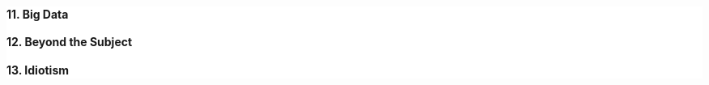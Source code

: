 [^2]: Karl Marx, _Capital: A Critique of Political Economy, Volume 3_, trans. Ben Fowkes (New York: Penguin, 1981), 958–9.

[^3]: Marx, _Grundrisse_, 711.

[^4]: Ibid., 711–12.

[^5]: Cf. Giorgio Agamben, _Profanations_, trans. Jeff Fort (New York: Zone Books, 2007).

[^6]: Martin Heidegger, _Basic Questions of Philosophy: Selected ‘Problems’ of ‘Logic’_, trans. Richard Rojcewicz and André Schuwer (Bloomington: Indiana University Press, 1994), 146.

**11. Big Data**

[^1]: Jeremy Bentham, _The Panopticon Writings_, ed. Miran Božovi (London: Verso, 1995), 95.

[^2]: Ibid.

[^3]: David Brooks, ‘The Philosophy of Data’, _New York Times_, 4 February 2013.

[^4]: Quoted in Rüdiger Campe, _The Game of Probability: Literature and Calculation from Pascal to Kleist_, trans. Ellwood H. Wiggins, Jr. (Stanford: Stanford University Press, 2012), 353.

[^5]: Ibid.

[^6]: Chris Anderson, ‘The End of Theory’, _Wired_, 23 June 2008. On the term ‘dataism’, see, also, Alexander Pschera et al., _Trend-Update_, Vol. 10 (Berlin, 2011).

[^7]: Theodor W. Adorno and Max Horkheimer, _Dialectic of Enlightenment: Philosophical Fragments_, trans. Edmund Jephcott (Stanford: Stanford University Press, 2002), xvii.

[^8]: Tristan Tzara, ‘Lecture on Dada’, in _The Dada Painters and Poets: An Anthology_, ed. Robert Motherwell (Cambridge, MA: Harvard University Press, 1989), 246–51, here 250.

[^9]: Cf. Byung-Chul Han, ‘Big Data: Dataismus und Nihilismus’, ZEIT-Online, 27 September 2011.

[^10]: Evgeny Morozov, _To Save Everything, Click Here: The Folly of Technological Solutionism_ (New York: PublicAffairs, 2014), 227.

[^11]: Foucault, _Technologies of the Self_, 27.

[^12]: Viktor Mayer-Schönberger and Kenneth Cukier, _Big Data: A Revolution That Will Transform How We Live, Work, and Think_ (New York: Houghton Mifflin, 2013), 175.

[^13]: Walter Benjamin, _The Work of Art in the Age of Its Technological Reproducibility and Other Writings on Media_, ed. Michael W. Jennings, Brigid Doherty and Thomas Y. Levin (Cambridge, MA: Harvard University Press, 2008), 37.

[^14]: Zygmunt Bauman and David Lyon, _Liquid Surveillance: A Conversation_ (Cambridge: Polity, 2013), 62.

[^15]: Ibid., 66.

[^16]: Sigmund Freud, _The Complete Letters of Sigmund Freud to Wilhelm Fliess 1887–1904_, trans. Jeffrey Mousaieff Masson (Cambridge, MA: Belknap, 1985), 207.

[^17]: Hegel, _The Encyclopedia Logic_, 231.

[^18]: Ibid.

[^19]: Ibid., 245.

[^20]: Ibid., 257.

[^21]: Ibid.

[^22]: Ibid., 256.

[^23]: Immanuel Kant, ‘Idea for a Universal History with a Cosmopolitan Aim’, in _Anthropology, History and Education_ (Cambridge: Cambridge University Press, 2007), 107–20, here 108. Kant took his information on rates of marriage, birth and death from statistics gathered between 1740 and 1770 – likely from Johann Peter Süßmilch’s treatise, _Die göttliche Ordnung in den Veränderungen des menschlichen Geschlechts, aus der Geburt, dem Tode und der Fortpflanzung desselben erwiesen_. Cf. Rüdiger Campe, ‘Wahrscheinliche Geschichte – poetologische Kategorie und mathematische Funktion’, in _Poetologien des Wissens um 1800_, ed. J. Vogl (Munich: Fink, 1998), 209–30, here 220.

[^24]: Manfred Schneider examines the statistical aspect of the _volonté générale_ in his essay ‘Was heißt “Die Mehrheit entscheidet”?’, in _Urteilen/Entscheiden_, ed. C. Vismann and Th. Weitin (Munich: Fink, 2006), 154–74, here 161.

[^25]: Jean-Jacques Rousseau, _The Social Contract and Other Later Political Writings_, ed. Victor Gourevitch (Cambridge: Cambridge University Press, 2003), 60.

[^26]: Schneider, ‘Was heißt “Die Mehrheit entscheidet?”’, 162.

[^27]: Rousseau, _The Social Contract_, 105.

[^28]: Cf. Manfred Schneider, ‘Serapiontische Probabilistik. Einwände gegen die Vernunft des größten Haufens’, in _Hoffmanneske Geschichte. Zu einer Literaturwissenschaft als Kulturwissenschaft_, ed. G. Neumann (Würzburg: Königshausen und Neumann, 2005), 259–76.

[^29]: Friedrich Nietzsche, _Unpublished Writings from the Period of Unfashionable Observations_, trans. Richard T. Gray (Stanford: Stanford University Press, 1995), 208.

[^30]: Ibid., 256.

[^31]: Ibid., 208.

[^32]: Friedrich Nietzsche, _Nachgelassene Fragmente 1880–1882, Kritische Gesamtausgabe_, Vol. 9 (Berlin: de Gruyter, 1988), 294.

**12. Beyond the Subject**

[^1]: Nietzsche, _Nachgelassene Fragmente 1880–1882, Kritische Gesamtausgabe_, Vol. 9, 529.

[^2]: Michel Foucault, _Language, Counter-Memory, Practice: Selected Essays and Interviews_, ed. Donald F. Bouchard (Ithaca: Cornell University Press, 1980), 154.

[^3]: Ibid.

[^4]: Michel Foucault, _Essential Works of Foucault, 1954–1984: Power_, Vol. 3, ed. James D. Faubion (New York: New Press, 2001), 241.

[^5]: Michel Foucault, ‘Conversation avec Wener Schroeter’, in _Dits et écrits, 1954–1988, IV: 1980–1988_ (Paris: Gallimard, 1994), 251–60, here 256.

**13. Idiotism**

[^1]: Gilles Deleuze, Spinoza cours du 02/12/80, at www2.univparis8.fr]], and Philippe Mengue, _Faire l’idiot. La politique de Deleuze_ (Paris: Germina, 2013).

[^2]: Gilles Deleuze and Félix Guattari, _What Is Philosophy?_, trans. Hugh Tomlinson and Graham Burchell (New York: Columbia University Press, 1994), 62.

[^3]: Botho Strauss, _Lichter des Toren. Der Idiot und seine Zeit_ (Munich: Diederichs, 2013), 10.

[^4]: Ibid., 11.

[^5]: Deleuze, ‘Mediators’, in _Negotiations_, 121–34, here 129.

[^6]: Strauss, _Lichter des Toren_, 11.

[^7]: Ibid., 165.


[^1]: Karl Marx and Friedrich Engels, _The German Ideology, Part One_, ed. C. J. Arthur (New York: International Publishers, 2004), 83.
[^2]: Karl Marx, _Grundrisse: Introduction to the Critique of Political Economy_, trans. Martin Nicolaus (New York: Vintage, 1973), 650.
[^4]: Karl Marx, _Capital: A Critique of Political Economy, Volume 1_, trans. Ben Fowkes (New York: Penguin, 1976), 255.
[^5]: Walter Benjamin, ‘Capitalism as Religion’, in _Selected Writings, Volume 1: 1913–1926_, ed. Marcus Bullock and Michael W. Jennings (Cambridge, MA: Harvard University Press, 1996), 288–91, here 288.
[^6]: ‘Mit dem Recht auf informationelle Selbstbestimmung wären eine Gesellschaftsordnung und eine diese ermöglichende Rechtsordnung nicht vereinbar, in der Bürger nicht mehr wissen können, wer was wann und bei welcher Gelegenheit über sie weiß’ (Urteile des BVerfG zum Datenschutz, at datenschutzbeauftragter-online.de]]).
[^1]: Gilles Deleuze, ‘Postscript on Control Societies’, in _Negotiations 1972–1990_, trans. Martin Joughin (New York: Columbia University Press, 1995), 177–82.
[^2]: Ibid., 179.
[^1]: Michel Foucault, _The History of Sexuality: Volume 1_, trans. Robert Hurley (New York: Vintage, 1990), 136.
[^2]: Ibid., 139.
[^3]: Ibid., 139–40.
[^4]: Michel Foucault, _Discipline and Punish: The Birth of the Prison_, trans. Alan Sheridan (New York: Vintage, 1995), 130.
[^5]: Ibid., 137.
[^6]: Foucault, _History of Sexuality_, 139.
[^1]: Michel Foucault, _The Birth of Biopolitics: Lectures at the Collège de France, 1978–1979_, trans. Graham Burchell (New York: Picador, 2010), 22.
[^2]: Alexandra Rau has problematically defined the psychopolitics of the neoliberal regime as a biopolitical form of government: ‘If psychotechnics can theoretically be assigned to disciplinary power, I would like to view “psychopolitics”, in contrast, as a biopolitical form of government’ (_Psychopolitik. Macht, Subjekt und Arbeit in der neoliberalen Gesellschaft_ [Frankfurt a. M.: Campus, 2010], 298). This is as fraught as Thomas Lemke’s effort to do the same. Cf. _Gouvernementalität der Gegenwart. Studien zur Ökonomisierung des Sozialen_, ed. Thomas Lemke et al. (Frankfurt a. M.: Suhrkamp, 2000).
[^3]: Foucault, _Birth of Biopolitics_, 185.
[^4]: Giorgio Agamben, _Homo Sacer: Sovereign Power and Bare Life_, trans. Daniel Heller-Roazen (Stanford: Stanford University Press, 1998), 4.
[^5]: Michel Foucault, ‘The Birth of Social Medicine’, in _Essential Works of Foucault 1954–1984_, Vol. 3, _Power_, ed. James D. Faubion (New York: New Press, 2000), 137.
[^6]: Bernard Stiegler, _Taking Care of Youth and the Generations_, trans. Stephen Barker (Stanford: Stanford University Press, 2010), 31.
[^7]: Ibid., 126.
[^8]: Ibid., 171.
[^9]: Ibid., 176.
[^10]: Michel Foucault, _The Use of Pleasure: Volume 2 of The History of Sexuality_, trans. Robert Hurley (New York: Vintage, 1990), 10–11.
[^11]: Michel Foucault, _Technologies of the Self: A Seminar with Michel Foucault_, ed. Luther H. Martin, Huck Gutman and Patrick H. Hutton (Amherst: University of Massachusetts Press, 1988), 19.
[^12]: That said, Foucault sensed the interrelation between the technology of the self and the technology of power: ‘I think that if one wants to analyze the genealogy of the subject in Western civilization, he has to take into account not only techniques of domination but also techniques of the self. Let’s say: he has to take into account the interaction between those two types of techniques – techniques of domination and techniques of the self. He has to take into account the points where the technologies of domination of individuals over one another have recourse to processes by which the individual acts upon himself. And conversely, he has to take into account the points where the techniques of self are integrated into structures of coercion or domination’ (_About the Beginning of the Hermeneutics of the Self: Two Lectures at Dartmouth College, 1980_, trans. Graham Burchell [Chicago: University of Chicago Press, 2016], 25).
[^13]: Foucault, _Birth of Biopolitics_, 230.
[^1]: Georg Wilhelm Friedrich Hegel, _The Encyclopedia Logic_ (_with the_ Zusätze), trans. T. F. Geraets, W. A. Suchting and H. S. Harris (Indianapolis: Hackett, 1991), 236.
[^2]: Cf. Mihaly Csikszentmihalyi, _Flow: The Psychology of Optimal Experience_ (New York: Harper Perennial, 2008).
[^3]: Friedrich Nietzsche, _Basic Writings_, trans. Walter Kaufmann (New York: Modern Library, 2000), 344.
[^4]: Quoted in Barbara Ehrenreich, _Bright-sided: How Positive Thinking Is Undermining America_ (New York: Picador, 2010), 94.
[^5]: Cf. Byung-Chul Han, _Topologie der Gewalt_ (Berlin: Matthes & Seitz, 2011), esp. 118–27.
[^1]: Naomi Klein, _The Shock Doctrine: The Rise of Disaster Capitalism_ (New York: Picador, 2008), 44.
[^2]: Ibid., 60.
[^1]: Eva Illouz, _Cold Intimacies: The Making of Emotional Capitalism_ (Cambridge: Polity, 2007), 1.
[^2]: Ibid., 2.
[^3]: Quoted in André Gorz, _The Immaterial: Knowledge, Value and Capital_, trans. Chris Turner (London: Seagull Books, 2010), 6.
[^4]: Quoted in Illouz, _Cold Intimacies_, 22.
[^1]: Available at krisis.org]].
[^8]: Ibid., 7. In his treatise on idiocy, Clément Rosset explicitly distinguishes stupidity (_sottise_) from unintelligence (_inintelligence_). In so doing, he ascribes a creative potential to stupidity: ‘Stupidity … is generally assimilated to unintelligence, which is deemed the opposite of intelligence. This means opposing _attentive, nimble_, and _alert_ intelligence to stupidity, which is understood as _sluggish, anesthetic_, and _mummified_ … In fact, there is nothing so _attentive, nimble_, and _alert_ as stupidity’ (_Le Réel. Traité de l’idiotie_ [Paris: Minuit, 1977], 144). Boundless openness and receptivity distinguish stupidity, whereas lack of intelligence means limitation. Unintelligence is poor in experience. It has no access to the event: ‘Unintelligence closes doors: it signals that certain paths of approach to such or such knowledge are prohibited, thereby narrowing the field of experience.’ In contrast, ‘stupidity opens onto everything: it makes anything at all into an object of notice and possible engagement.’ It is a ‘calling, or better, a priesthood, with its idols, officiants, and faithful’ (145).
[^9]: Gilles Deleuze, _Pure Immanence: Essays on a Life_, trans. Anne Boyman (New York: Zone Books, 2001), 27.
[^10]: On the concept of emptiness, see Byung-Chul Han, _Philosophie des Zen-Buddhimus_ (Stuttgart: Reclam, 2002) and _Abwesen. Zur Kultur und Philosophie des Fernen Ostens_ (Berlin: Merve, 2007).
[^11]: Deleuze, _Pure Immanence_, 30.
[^12]: Ibid., 28–9.
[^13]: Ibid., 29.
[^14]: Strauss, _Lichter des Toren_, 175.